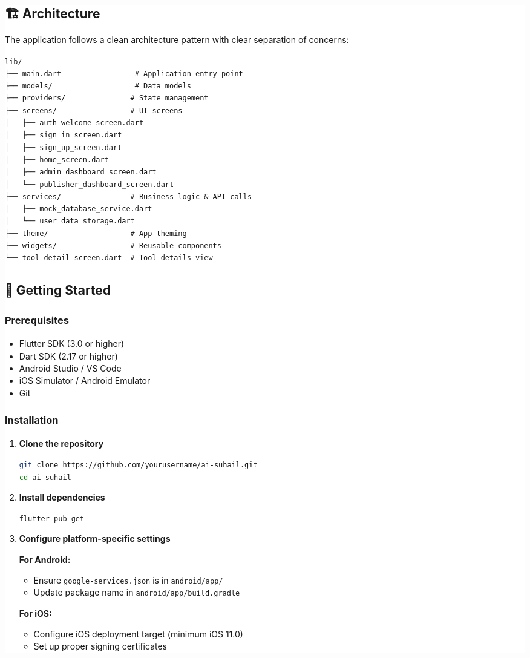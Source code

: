 ## 🏗️ Architecture

The application follows a clean architecture pattern with clear separation of concerns:

```
lib/
├── main.dart                 # Application entry point
├── models/                   # Data models
├── providers/               # State management
├── screens/                 # UI screens
│   ├── auth_welcome_screen.dart
│   ├── sign_in_screen.dart
│   ├── sign_up_screen.dart
│   ├── home_screen.dart
│   ├── admin_dashboard_screen.dart
│   └── publisher_dashboard_screen.dart
├── services/                # Business logic & API calls
│   ├── mock_database_service.dart
│   └── user_data_storage.dart
├── theme/                   # App theming
├── widgets/                 # Reusable components
└── tool_detail_screen.dart  # Tool details view
```

## 🚀 Getting Started

### Prerequisites

- Flutter SDK (3.0 or higher)
- Dart SDK (2.17 or higher)
- Android Studio / VS Code
- iOS Simulator / Android Emulator
- Git

### Installation

1. **Clone the repository**
   ```bash
   git clone https://github.com/yourusername/ai-suhail.git
   cd ai-suhail
   ```

2. **Install dependencies**
   ```bash
   flutter pub get
   ```

3. **Configure platform-specific settings**
   
   **For Android:**
   - Ensure `google-services.json` is in `android/app/`
   - Update package name in `android/app/build.gradle`
   
   **For iOS:**
   - Configure iOS deployment target (minimum iOS 11.0)
   - Set up proper signing certificates
